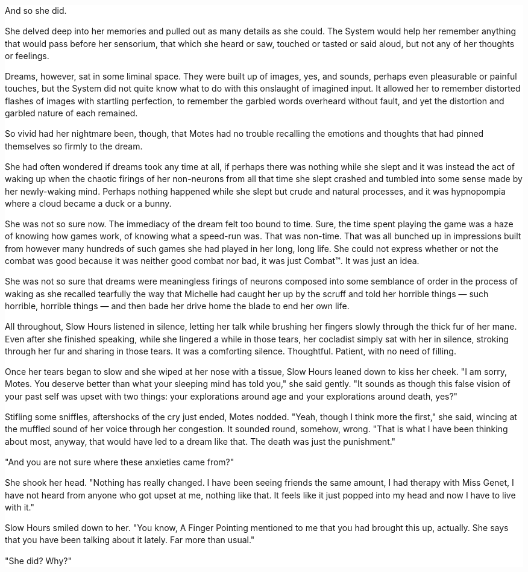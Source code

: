 And so she did. 

She delved deep into her memories and pulled out as many details as she could. The System would help her remember anything that would pass before her sensorium, that which she heard or saw, touched or tasted or said aloud, but not any of her thoughts or feelings.

Dreams, however, sat in some liminal space. They were built up of images, yes, and sounds, perhaps even pleasurable or painful touches, but the System did not quite know what to do with this onslaught of imagined input. It allowed her to remember distorted flashes of images with startling perfection, to remember the garbled words overheard without fault, and yet the distortion and garbled nature of each remained. 

So vivid had her nightmare been, though, that Motes had no trouble recalling the emotions and thoughts that had pinned themselves so firmly to the dream. 

She had often wondered if dreams took any time at all, if perhaps there was nothing while she slept and it was instead the act of waking up when the chaotic firings of her non-neurons from all that time she slept crashed and tumbled into some sense made by her newly-waking mind. Perhaps nothing happened while she slept but crude and natural processes, and it was hypnopompia where a cloud became a duck or a bunny.

She was not so sure now. The immediacy of the dream felt too bound to time. Sure, the time spent playing the game was a haze of knowing how games work, of knowing what a speed-run was. That was non-time. That was all bunched up in impressions built from however many hundreds of such games she had played in her long, long life. She could not express whether or not the combat was good because it was neither good combat nor bad, it was just Combat™. It was just an idea.

She was not so sure that dreams were meaningless firings of neurons composed into some semblance of order in the process of waking as she recalled tearfully the way that Michelle had caught her up by the scruff and told her horrible things — such horrible, horrible things — and then bade her drive home the blade to end her own life.

All throughout, Slow Hours listened in silence, letting her talk while brushing her fingers slowly through the thick fur of her mane. Even after she finished speaking, while she lingered a while in those tears, her cocladist simply sat with her in silence, stroking through her fur and sharing in those tears. It was a comforting silence. Thoughtful. Patient, with no need of filling.

Once her tears began to slow and she wiped at her nose with a tissue, Slow Hours leaned down to kiss her cheek. "I am sorry, Motes. You deserve better than what your sleeping mind has told you," she said gently. "It sounds as though this false vision of your past self was upset with two things: your explorations around age and your explorations around death, yes?"

Stifling some sniffles, aftershocks of the cry just ended, Motes nodded. "Yeah, though I think more the first," she said, wincing at the muffled sound of her voice through her congestion. It sounded round, somehow, wrong. "That is what I have been thinking about most, anyway, that would have led to a dream like that. The death was just the punishment."

"And you are not sure where these anxieties came from?"

She shook her head. "Nothing has really changed. I have been seeing friends the same amount, I had therapy with Miss Genet, I have not heard from anyone who got upset at me, nothing like that. It feels like it just popped into my head and now I have to live with it."

Slow Hours smiled down to her. "You know, A Finger Pointing mentioned to me that you had brought this up, actually. She says that you have been talking about it lately. Far more than usual."

"She did? Why?"
